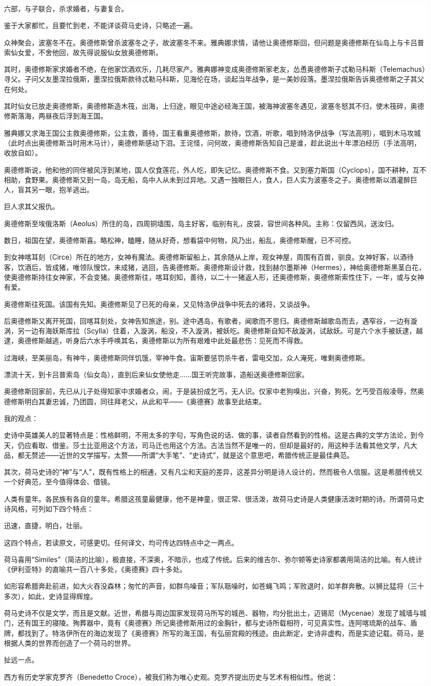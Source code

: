六部，与子联合，杀求婚者，与妻复合。

鉴于大家都忙，且要忙到老，不能详谈荷马史诗，只略述一遍。

  

众神聚会，波塞冬不在。奥德修斯曾杀波塞冬之子，故波塞冬不来。雅典娜求情，请他让奥德修斯回，但问题是奥德修斯在仙岛上与卡吕普索仙女爱，不舍他回，故先得说服仙女放奥德修斯。

其时，奥德修斯家求婚者不绝，在他家饮酒欢乐，几耗尽家产。雅典娜神变成奥德修斯家老友，怂恿奥德修斯子忒勒马科斯（Telemachus）寻父。子问父友墨涅拉俄斯，墨涅拉俄斯款待忒勒马科斯，见海伦在场，谈起当年战争，是一美妙段落。墨涅拉俄斯告诉奥德修斯之子其父在何处。

其时仙女已放走奥德修斯，奥德修斯造木筏，出海，上归途，眼见中途必经海王国，被海神波塞冬遇见，波塞冬怒其不归，使木筏碎，奥德修斯落海，两昼夜后浮到海王国。

雅典娜又求海王国公主救奥德修斯，公主救，善待，国王看重奥德修斯，款待，饮酒，听歌，唱到特洛伊战争（写法高明），唱到木马攻城（此时点出奥德修斯当时用木马计），奥德修斯感动下泪。王诧怪，问何故，奥德修斯告知自己是谁，趁此说出十年漂泊经历（手法高明，收放自如）。

奥德修斯说，他和他的同伴被风浮到某地，国人仅食莲花，外人吃，即失记忆。奥德修斯不食。又到塞力斯国（Cyclops），国不耕种，互不相助，食野果。奥德修斯又到一岛，岛无船，岛中人从未到过异地。又遇一独眼巨人，食人，巨人实为波塞冬之子。奥德修斯以酒灌醉巨人，盲其另一眼，抱羊逃出。

巨人求其父报仇。

奥德修斯至埃俄洛斯（Aeolus）所住的岛，四周铜墙围，岛主好客，临别有礼，皮袋，容世间各种风。主称：仅留西风，送汝归。

数日，祖国在望，奥德修斯喜。略松神，瞌睡，随从好奇，想看袋中何物，风乃出，船乱，奥德修斯醒，已不可控。

到女神喀耳刻（Circe）所在的地方，女神有魔法。奥德修斯留船上，其余随从上岸，观女神屋，周围有百兽，驯良。女神好客，以酒待客，饮酒后，皆成猪，唯领队慢饮，未成猪，逃回，告奥德修斯。奥德修斯设计救，找到赫尔墨斯神（Hermes），神给奥德修斯黑茎白花，使奥德修斯持往女神家，不会变猪。奥德修斯往，喀耳刻知，善待，以二十一猪返人形，还奥德修斯，奥德修斯索性住下，一年，或与女神有爱。

奥德修斯往死国。该国有先知。奥德修斯见了已死的母亲，又见特洛伊战争中死去的诸将，又谈战争。

后奥德修斯又离开死国，回喀耳刻处，女神告知旅途，别。途中遇岛，有歌者，闻歌而不思归。奥德修斯越歌岛而去，遇窄谷，一边有漩涡，另一边有海妖斯库拉（Scylla）住着，入漩涡，船没，不入漩涡，被妖吃。奥德修斯自知不敌漩涡，试敌妖。可是六个水手被妖逮，越逮，奥德修斯越逃，听身后六水手呼唤其名，奥德修斯以为所有艰难中此处最悲伤：见死而不得救。

过海峡，至美丽岛，有神牛，奥德修斯同伴饥饿，宰神牛食。宙斯要惩罚杀牛者，雷电交加，众人淹死，唯剩奥德修斯。

漂流十天，到卡吕普索岛（仙女岛），直到后来仙女使他走……国王听完故事，造船送奥德修斯回家。

奥德修斯回家前，先已从儿子处得知家中求婚者众，闹，于是装扮成乞丐，无人识。仅家中老狗嗅出，兴奋，狗死。乞丐受百般凌辱，然奥德修斯明白其妻忠诚，乃团圆，同往拜老父，从此和平——《奥德赛》故事至此结束。

  

我的观点：

史诗中英雄美人的显著特点是：性格鲜明，不用太多的字句，写角色说的话、做的事，读者自然看到的性格。这是古典的文学方法论，到今天，仍应看取、借鉴。莎士比亚用这个方法，司马迁也用这个方法。古法当然不是唯一的，但却是最好的，用这种手法看其他文学，凡大品，都无赘述——近世的文学描写，太赘——所谓“大手笔”、“史诗式”，就是这个意思吧，希腊传统正是最佳典范。

其次，荷马史诗的“神”与“人”，既有性格上的相通，又有凡尘和天庭的差异，这差异分明是诗人设计的，然而极令人信服。这是希腊传统又一个好典范，至今值得体会、借镜。

人类有童年。各民族有各自的童年。希腊这孩童最健康，他不是神童，很正常、很活泼，故荷马史诗是人类健康活泼时期的诗。所谓荷马史诗风格，可列如下四个特点：

迅速，直捷，明白，壮丽。

这四个特点，若读原文，可感更切。任何译文，均可传达四特点中之一两点。

荷马喜用“Similes”（简洁的比喻），极直接，不深奥，不暗示，也成了传统。后来的维吉尔、弥尔顿等史诗家都袭用简洁的比喻。有人统计《伊利亚特》的直喻共一百八十多处，《奥德赛》四十多处。

如形容希腊奔赴前进，如大火吞没森林；匆忙的声音，如群鸟噪音；军队聒噪时，如苍蝇飞鸣；军败退时，如羊群奔散。以狮比猛将（三十多次），如此，史诗显得辉煌。

荷马史诗不仅是文学，而且是文献。近世，希腊与周边国家发现荷马所写的城邑、器物，均分批出土，迈锡尼（Mycenae）发现了城墙与城门，还有国王的寝陵。殉葬器中，竟有《奥德赛》所记奥德修斯用过的金胸针，都与史诗所载相符，可见真实性。连阿喀琉斯的战车、盾牌，都找到了。特洛伊所在的海边发现了《奥德赛》所写的海王国，有弘丽宫殿的残迹。由此断定，史诗非虚构，而是实迹记载。荷马，是根据人类的世界而创造了一个荷马的世界。

扯远一点。

西方有历史学家克罗齐（Benedetto Croce），被我们称为唯心史观。克罗齐提出历史与艺术有相似性。他说：

